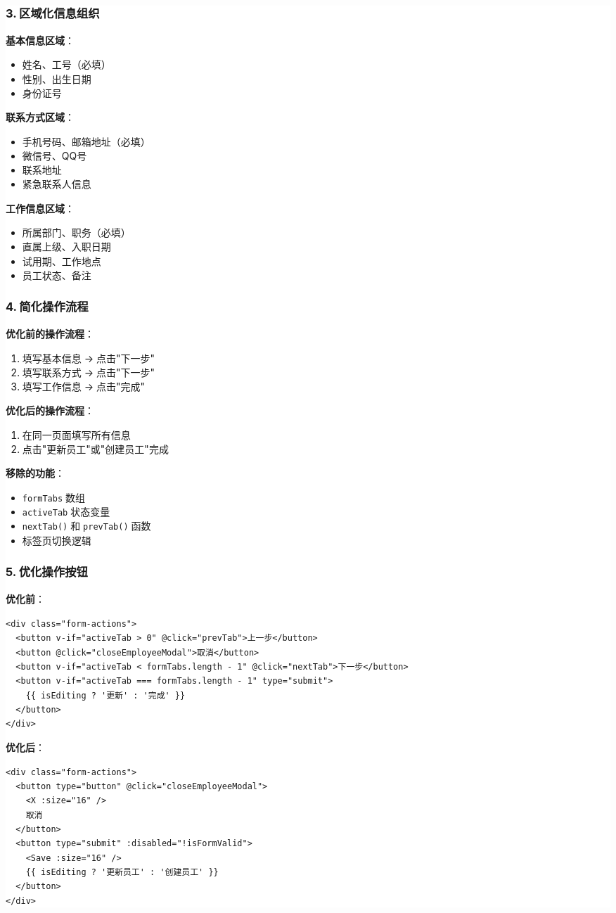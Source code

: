 ### 3. 区域化信息组织

**基本信息区域**：
- 姓名、工号（必填）
- 性别、出生日期
- 身份证号

**联系方式区域**：
- 手机号码、邮箱地址（必填）
- 微信号、QQ号
- 联系地址
- 紧急联系人信息

**工作信息区域**：
- 所属部门、职务（必填）
- 直属上级、入职日期
- 试用期、工作地点
- 员工状态、备注

### 4. 简化操作流程

**优化前的操作流程**：
1. 填写基本信息 → 点击"下一步"
2. 填写联系方式 → 点击"下一步"
3. 填写工作信息 → 点击"完成"

**优化后的操作流程**：
1. 在同一页面填写所有信息
2. 点击"更新员工"或"创建员工"完成

**移除的功能**：
- `formTabs` 数组
- `activeTab` 状态变量
- `nextTab()` 和 `prevTab()` 函数
- 标签页切换逻辑

### 5. 优化操作按钮

**优化前**：
```vue
<div class="form-actions">
  <button v-if="activeTab > 0" @click="prevTab">上一步</button>
  <button @click="closeEmployeeModal">取消</button>
  <button v-if="activeTab < formTabs.length - 1" @click="nextTab">下一步</button>
  <button v-if="activeTab === formTabs.length - 1" type="submit">
    {{ isEditing ? '更新' : '完成' }}
  </button>
</div>
```

**优化后**：
```vue
<div class="form-actions">
  <button type="button" @click="closeEmployeeModal">
    <X :size="16" />
    取消
  </button>
  <button type="submit" :disabled="!isFormValid">
    <Save :size="16" />
    {{ isEditing ? '更新员工' : '创建员工' }}
  </button>
</div>
```
